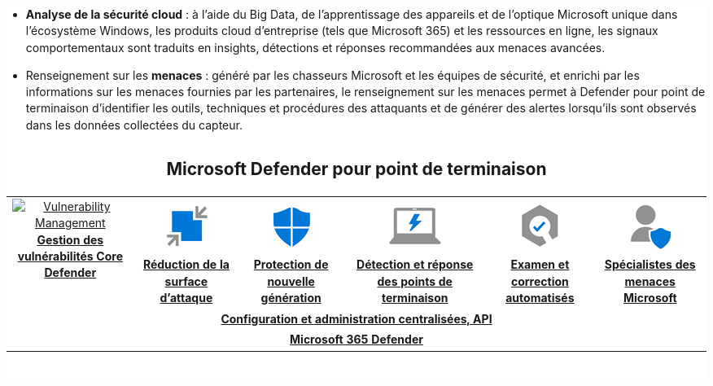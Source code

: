 - **Analyse de la sécurité cloud** : à l’aide du Big Data, de l’apprentissage des appareils et de l’optique Microsoft unique dans l’écosystème Windows, les produits cloud d’entreprise (tels que Microsoft 365) et les ressources en ligne, les signaux comportementaux sont traduits en insights, détections et réponses recommandées aux menaces avancées.

- Renseignement sur les **menaces** : généré par les chasseurs Microsoft et les équipes de sécurité, et enrichi par les informations sur les menaces fournies par les partenaires, le renseignement sur les menaces permet à Defender pour point de terminaison d’identifier les outils, techniques et procédures des attaquants et de générer des alertes lorsqu’ils sont observés dans les données collectées du capteur.

<center><h2>Microsoft Defender pour point de terminaison</center></h2>
<table>
<tr>
<td><a href="microsoft-defender-endpoint.md#tvm"><center><img src="images/logo-mdvm.png" alt="Vulnerability Management"> <br><b>Gestion des vulnérabilités Core Defender</b></center></a></td>
<td><a href="microsoft-defender-endpoint.md#asr"><center><img src="images/asr-icon.png" alt="Attack surface reduction"><br><b>Réduction de la surface d’attaque</b></center></a></td>
<td><center><a href="microsoft-defender-endpoint.md#ngp"><img src="images/ngp-icon.png" alt="Next-generation protection"><br> <b>Protection de nouvelle génération</b></a></center></td>
<td><center><a href="microsoft-defender-endpoint.md#edr"><img src="images/edr-icon.png" alt="Endpoint detection and response"><br> <b>Détection et réponse des points de terminaison</b></a></center></td>
<td><center><a href="microsoft-defender-endpoint.md#ai"><img src="images/air-icon.png" alt="Automated investigation and remediation"><br> <b>Examen et correction automatisés</b></a></center></td>
<td><center><a href="microsoft-defender-endpoint.md#mte"><img src="images/mte-icon.png" alt="Microsoft Threat Experts"><br> <b>Spécialistes des menaces Microsoft</b></a></center></td>
</tr>
<tr>
<td colspan="7">
<a href="microsoft-defender-endpoint.md#apis"><center><b>Configuration et administration centralisées, API</a></b></center></td>
</tr>
<tr>
<td colspan="7"><a href="microsoft-defender-endpoint.md#mtp"><center><b>Microsoft 365 Defender</a></center></b></td>
</tr>
</table>
<br>
